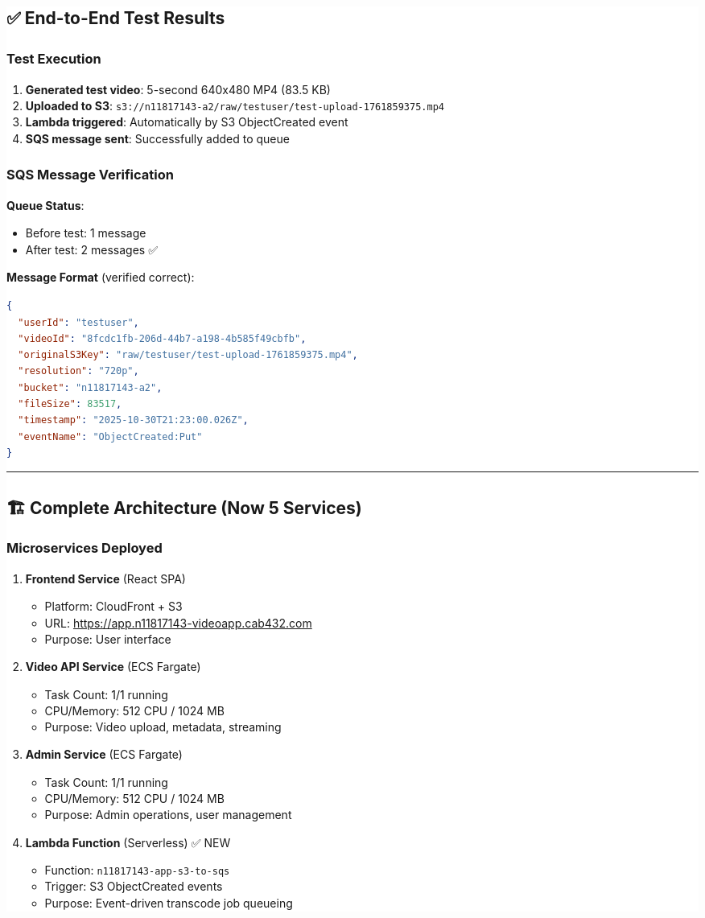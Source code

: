 
## ✅ End-to-End Test Results

### Test Execution

1. **Generated test video**: 5-second 640x480 MP4 (83.5 KB)
2. **Uploaded to S3**: `s3://n11817143-a2/raw/testuser/test-upload-1761859375.mp4`
3. **Lambda triggered**: Automatically by S3 ObjectCreated event
4. **SQS message sent**: Successfully added to queue

### SQS Message Verification

**Queue Status**:
- Before test: 1 message
- After test: 2 messages ✅

**Message Format** (verified correct):
```json
{
  "userId": "testuser",
  "videoId": "8fcdc1fb-206d-44b7-a198-4b585f49cbfb",
  "originalS3Key": "raw/testuser/test-upload-1761859375.mp4",
  "resolution": "720p",
  "bucket": "n11817143-a2",
  "fileSize": 83517,
  "timestamp": "2025-10-30T21:23:00.026Z",
  "eventName": "ObjectCreated:Put"
}
```

---

## 🏗️ Complete Architecture (Now 5 Services)

### Microservices Deployed

1. **Frontend Service** (React SPA)
   - Platform: CloudFront + S3
   - URL: https://app.n11817143-videoapp.cab432.com
   - Purpose: User interface

2. **Video API Service** (ECS Fargate)
   - Task Count: 1/1 running
   - CPU/Memory: 512 CPU / 1024 MB
   - Purpose: Video upload, metadata, streaming

3. **Admin Service** (ECS Fargate)
   - Task Count: 1/1 running
   - CPU/Memory: 512 CPU / 1024 MB
   - Purpose: Admin operations, user management

4. **Lambda Function** (Serverless) ✅ NEW
   - Function: `n11817143-app-s3-to-sqs`
   - Trigger: S3 ObjectCreated events
   - Purpose: Event-driven transcode job queueing
